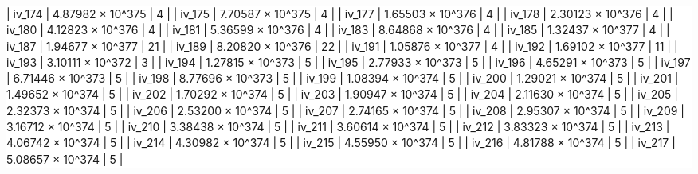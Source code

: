 | iv_174 | 4.87982 × 10^375 | 4 |
| iv_175 | 7.70587 × 10^375 | 4 |
| iv_177 | 1.65503 × 10^376 | 4 |
| iv_178 | 2.30123 × 10^376 | 4 |
| iv_180 | 4.12823 × 10^376 | 4 |
| iv_181 | 5.36599 × 10^376 | 4 |
| iv_183 | 8.64868 × 10^376 | 4 |
| iv_185 | 1.32437 × 10^377 | 4 |
| iv_187 | 1.94677 × 10^377 | 21 |
| iv_189 | 8.20820 × 10^376 | 22 |
| iv_191 | 1.05876 × 10^377 | 4 |
| iv_192 | 1.69102 × 10^377 | 11 |
| iv_193 | 3.10111 × 10^372 | 3 |
| iv_194 | 1.27815 × 10^373 | 5 |
| iv_195 | 2.77933 × 10^373 | 5 |
| iv_196 | 4.65291 × 10^373 | 5 |
| iv_197 | 6.71446 × 10^373 | 5 |
| iv_198 | 8.77696 × 10^373 | 5 |
| iv_199 | 1.08394 × 10^374 | 5 |
| iv_200 | 1.29021 × 10^374 | 5 |
| iv_201 | 1.49652 × 10^374 | 5 |
| iv_202 | 1.70292 × 10^374 | 5 |
| iv_203 | 1.90947 × 10^374 | 5 |
| iv_204 | 2.11630 × 10^374 | 5 |
| iv_205 | 2.32373 × 10^374 | 5 |
| iv_206 | 2.53200 × 10^374 | 5 |
| iv_207 | 2.74165 × 10^374 | 5 |
| iv_208 | 2.95307 × 10^374 | 5 |
| iv_209 | 3.16712 × 10^374 | 5 |
| iv_210 | 3.38438 × 10^374 | 5 |
| iv_211 | 3.60614 × 10^374 | 5 |
| iv_212 | 3.83323 × 10^374 | 5 |
| iv_213 | 4.06742 × 10^374 | 5 |
| iv_214 | 4.30982 × 10^374 | 5 |
| iv_215 | 4.55950 × 10^374 | 5 |
| iv_216 | 4.81788 × 10^374 | 5 |
| iv_217 | 5.08657 × 10^374 | 5 |
